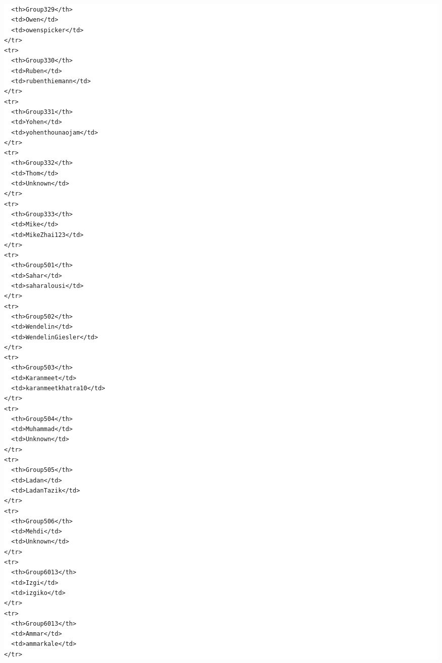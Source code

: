       <th>Group329</th>
      <td>Owen</td>
      <td>owenspicker</td>
    </tr>
    <tr>
      <th>Group330</th>
      <td>Ruben</td>
      <td>rubenthiemann</td>
    </tr>
    <tr>
      <th>Group331</th>
      <td>Yohen</td>
      <td>yohenthounaojam</td>
    </tr>
    <tr>
      <th>Group332</th>
      <td>Thom</td>
      <td>Unknown</td>
    </tr>
    <tr>
      <th>Group333</th>
      <td>Mike</td>
      <td>MikeZhai123</td>
    </tr>
    <tr>
      <th>Group501</th>
      <td>Sahar</td>
      <td>saharalousi</td>
    </tr>
    <tr>
      <th>Group502</th>
      <td>Wendelin</td>
      <td>WendelinGiesler</td>
    </tr>
    <tr>
      <th>Group503</th>
      <td>Karanmeet</td>
      <td>karanmeetkhatra10</td>
    </tr>
    <tr>
      <th>Group504</th>
      <td>Muhammad</td>
      <td>Unknown</td>
    </tr>
    <tr>
      <th>Group505</th>
      <td>Ladan</td>
      <td>LadanTazik</td>
    </tr>
    <tr>
      <th>Group506</th>
      <td>Mehdi</td>
      <td>Unknown</td>
    </tr>
    <tr>
      <th>Group6013</th>
      <td>Izgi</td>
      <td>izgiko</td>
    </tr>
    <tr>
      <th>Group6013</th>
      <td>Ammar</td>
      <td>ammarkale</td>
    </tr>